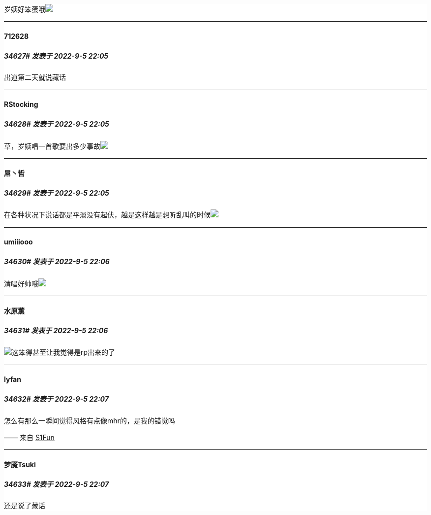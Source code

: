 岁姨好笨蛋哦<img src="https://static.saraba1st.com/image/smiley/face2017/074.png" referrerpolicy="no-referrer">

*****

####  712628  
##### 34627#       发表于 2022-9-5 22:05

出道第二天就说藏话

*****

####  RStocking  
##### 34628#       发表于 2022-9-5 22:05

草，岁姨唱一首歌要出多少事故<img src="https://static.saraba1st.com/image/smiley/face2017/068.png" referrerpolicy="no-referrer">

*****

####  屌丶哲  
##### 34629#       发表于 2022-9-5 22:05

在各种状况下说话都是平淡没有起伏，越是这样越是想听乱叫的时候<img src="https://static.saraba1st.com/image/smiley/face2017/074.png" referrerpolicy="no-referrer">

*****

####  umiiiooo  
##### 34630#       发表于 2022-9-5 22:06

清唱好帅哦<img src="https://static.saraba1st.com/image/smiley/face2017/074.png" referrerpolicy="no-referrer">

*****

####  水原薰  
##### 34631#       发表于 2022-9-5 22:06

<img src="https://static.saraba1st.com/image/smiley/face2017/068.png" referrerpolicy="no-referrer">这笨得甚至让我觉得是rp出来的了

*****

####  Iyfan  
##### 34632#       发表于 2022-9-5 22:07

怎么有那么一瞬间觉得风格有点像mhr的，是我的错觉吗

—— 来自 [S1Fun](https://s1fun.koalcat.com)

*****

####  梦魇Tsuki  
##### 34633#       发表于 2022-9-5 22:07

还是说了藏话
